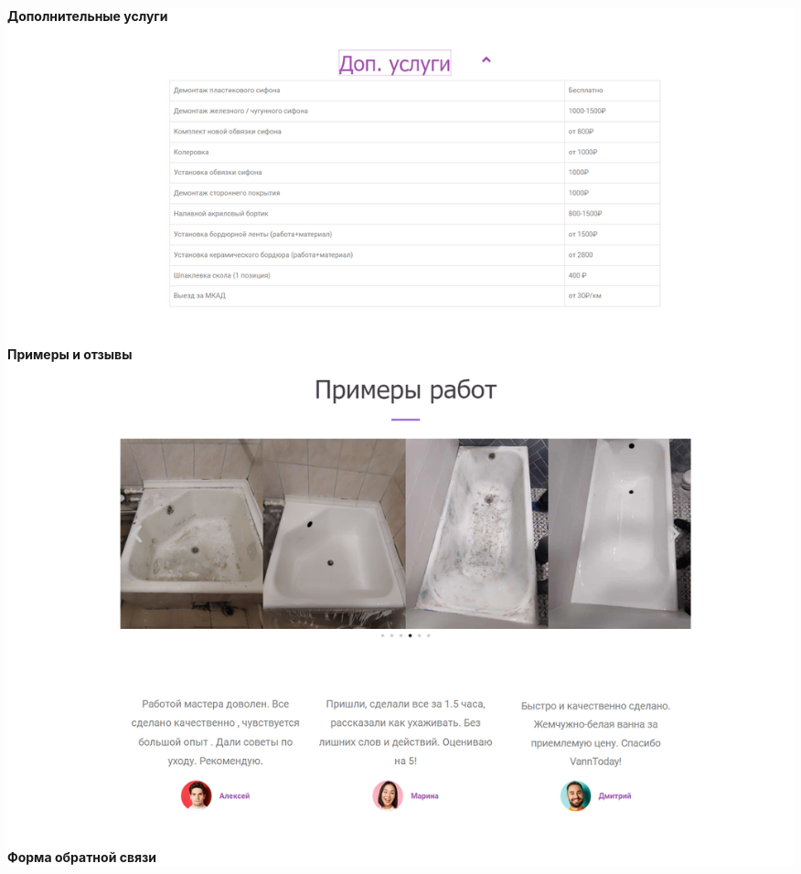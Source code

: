 <p><strong>Дополнительные услуги</strong>
<img src="./125.png" alt="image"></p>
<p><strong>Примеры и отзывы</strong>
<img src="./126.png" alt="image"></p>
<p><strong>Форма обратной связи</strong>